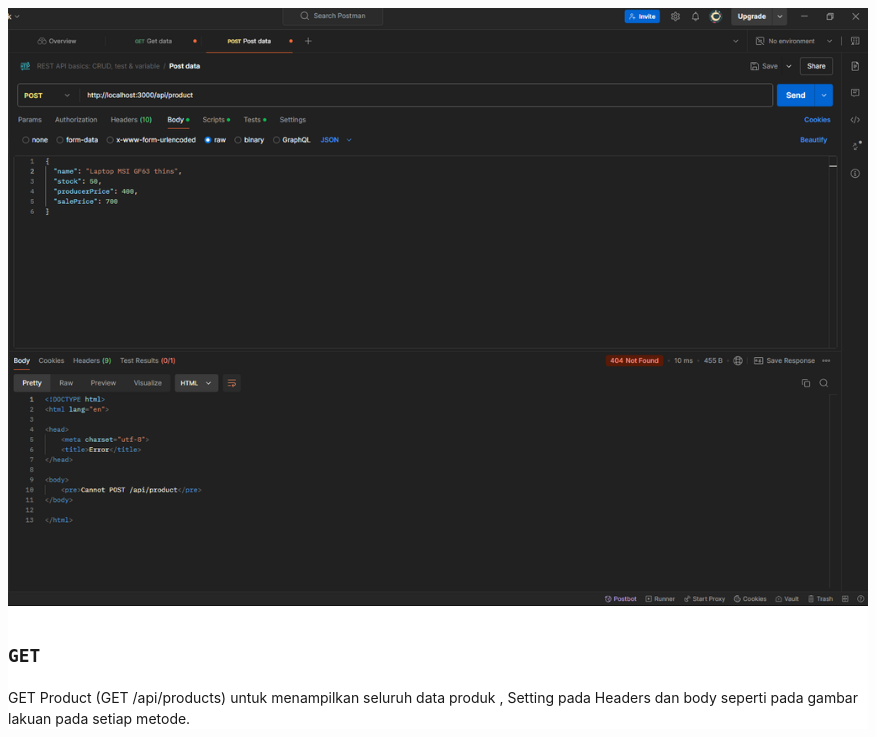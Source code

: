 ![error 404](/week_5/images/error2.png)<br>

## `GET`
GET Product (GET /api/products) untuk menampilkan seluruh data produk , Setting pada Headers dan body seperti pada gambar lakuan pada setiap metode.